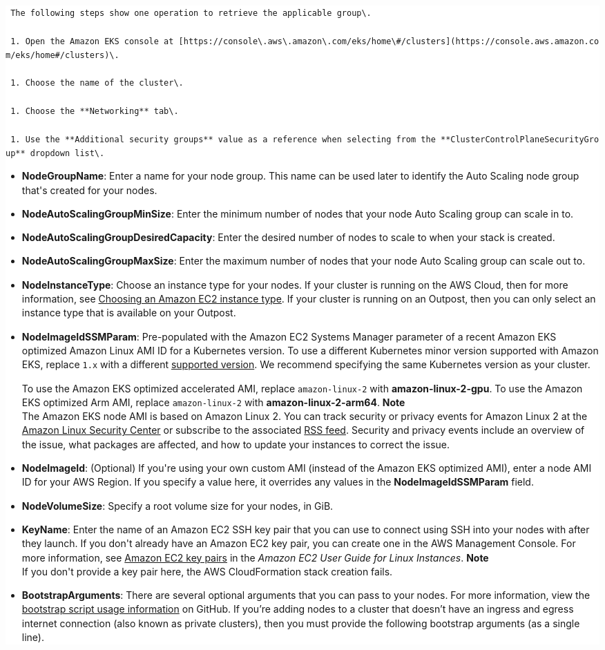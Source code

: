      The following steps show one operation to retrieve the applicable group\.

     1. Open the Amazon EKS console at [https://console\.aws\.amazon\.com/eks/home\#/clusters](https://console.aws.amazon.com/eks/home#/clusters)\.

     1. Choose the name of the cluster\.

     1. Choose the **Networking** tab\.

     1. Use the **Additional security groups** value as a reference when selecting from the **ClusterControlPlaneSecurityGroup** dropdown list\.
   + **NodeGroupName**: Enter a name for your node group\. This name can be used later to identify the Auto Scaling node group that's created for your nodes\.
   + **NodeAutoScalingGroupMinSize**: Enter the minimum number of nodes that your node Auto Scaling group can scale in to\.
   + **NodeAutoScalingGroupDesiredCapacity**: Enter the desired number of nodes to scale to when your stack is created\.
   + **NodeAutoScalingGroupMaxSize**: Enter the maximum number of nodes that your node Auto Scaling group can scale out to\.
   + **NodeInstanceType**: Choose an instance type for your nodes\. If your cluster is running on the AWS Cloud, then for more information, see [Choosing an Amazon EC2 instance type](choosing-instance-type.md)\. If your cluster is running on an Outpost, then you can only select an instance type that is available on your Outpost\.
   + **NodeImageIdSSMParam**: Pre\-populated with the Amazon EC2 Systems Manager parameter of a recent Amazon EKS optimized Amazon Linux AMI ID for a Kubernetes version\. To use a different Kubernetes minor version supported with Amazon EKS, replace `1.x` with a different [supported version](kubernetes-versions.md)\. We recommend specifying the same Kubernetes version as your cluster\.

     To use the Amazon EKS optimized accelerated AMI, replace `amazon-linux-2` with **amazon\-linux\-2\-gpu**\. To use the Amazon EKS optimized Arm AMI, replace `amazon-linux-2` with **amazon\-linux\-2\-arm64**\.
**Note**  
The Amazon EKS node AMI is based on Amazon Linux 2\. You can track security or privacy events for Amazon Linux 2 at the [Amazon Linux Security Center](https://alas.aws.amazon.com/alas2.html) or subscribe to the associated [RSS feed](https://alas.aws.amazon.com/AL2/alas.rss)\. Security and privacy events include an overview of the issue, what packages are affected, and how to update your instances to correct the issue\.
   + **NodeImageId**: \(Optional\) If you're using your own custom AMI \(instead of the Amazon EKS optimized AMI\), enter a node AMI ID for your AWS Region\. If you specify a value here, it overrides any values in the **NodeImageIdSSMParam** field\. 
   + **NodeVolumeSize**: Specify a root volume size for your nodes, in GiB\.
   + **KeyName**: Enter the name of an Amazon EC2 SSH key pair that you can use to connect using SSH into your nodes with after they launch\. If you don't already have an Amazon EC2 key pair, you can create one in the AWS Management Console\. For more information, see [Amazon EC2 key pairs](https://docs.aws.amazon.com/AWSEC2/latest/UserGuide/ec2-key-pairs.html) in the *Amazon EC2 User Guide for Linux Instances*\.
**Note**  
If you don't provide a key pair here, the AWS CloudFormation stack creation fails\.
   + **BootstrapArguments**: There are several optional arguments that you can pass to your nodes\. For more information, view the [bootstrap script usage information](https://github.com/awslabs/amazon-eks-ami/blob/master/files/bootstrap.sh) on GitHub\. If you’re adding nodes to a cluster that doesn’t have an ingress and egress internet connection \(also known as private clusters\), then you must provide the following bootstrap arguments \(as a single line\)\.
